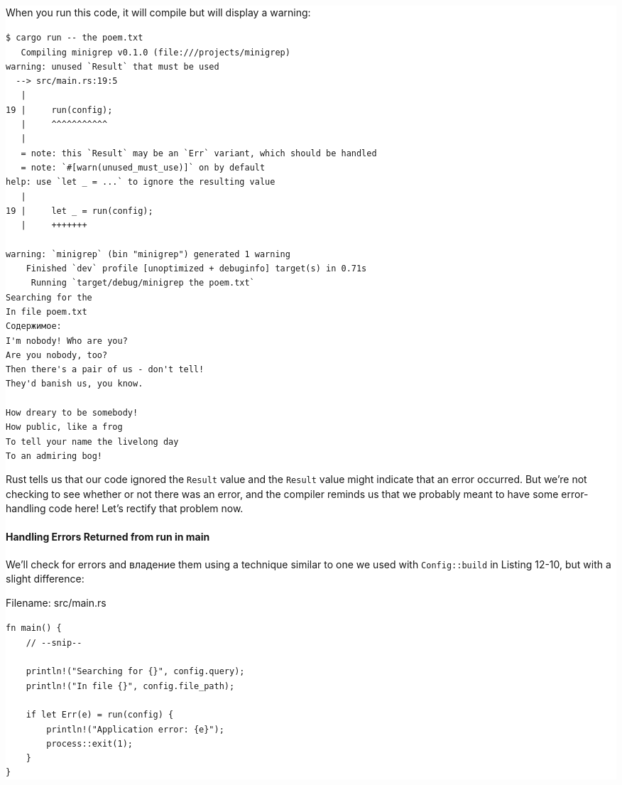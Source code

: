 When you run this code, it will compile but will display a warning:

```
$ cargo run -- the poem.txt
   Compiling minigrep v0.1.0 (file:///projects/minigrep)
warning: unused `Result` that must be used
  --> src/main.rs:19:5
   |
19 |     run(config);
   |     ^^^^^^^^^^^
   |
   = note: this `Result` may be an `Err` variant, which should be handled
   = note: `#[warn(unused_must_use)]` on by default
help: use `let _ = ...` to ignore the resulting value
   |
19 |     let _ = run(config);
   |     +++++++

warning: `minigrep` (bin "minigrep") generated 1 warning
    Finished `dev` profile [unoptimized + debuginfo] target(s) in 0.71s
     Running `target/debug/minigrep the poem.txt`
Searching for the
In file poem.txt
Содержимое:
I'm nobody! Who are you?
Are you nobody, too?
Then there's a pair of us - don't tell!
They'd banish us, you know.

How dreary to be somebody!
How public, like a frog
To tell your name the livelong day
To an admiring bog!

```

Rust tells us that our code ignored the `Result` value and the `Result` value
might indicate that an error occurred. But we’re not checking to see whether or
not there was an error, and the compiler reminds us that we probably meant to
have some error-handling code here! Let’s rectify that problem now.

#### Handling Errors Returned from run in main

We’ll check for errors and владение them using a technique similar to one we used
with `Config::build` in Listing 12-10, but with a slight difference:

Filename: src/main.rs

```
fn main() {
    // --snip--

    println!("Searching for {}", config.query);
    println!("In file {}", config.file_path);

    if let Err(e) = run(config) {
        println!("Application error: {e}");
        process::exit(1);
    }
}
```

